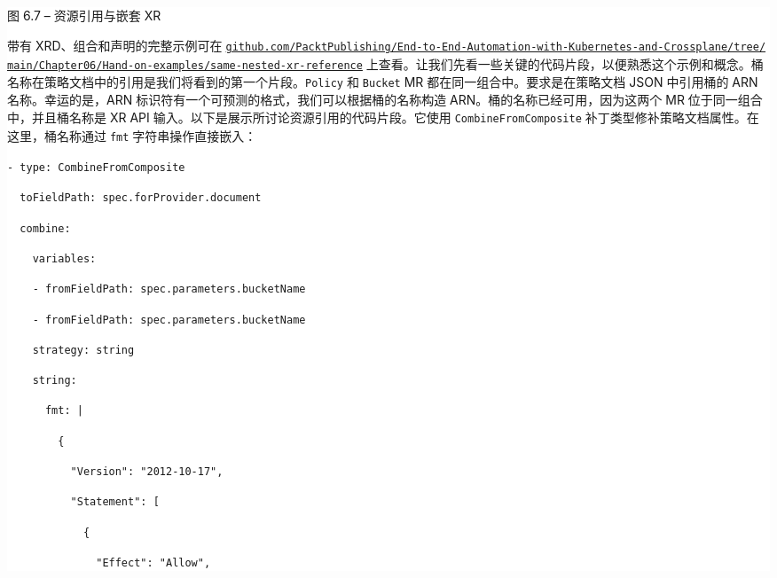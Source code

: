 图 6.7 – 资源引用与嵌套 XR

带有 XRD、组合和声明的完整示例可在 [`github.com/PacktPublishing/End-to-End-Automation-with-Kubernetes-and-Crossplane/tree/main/Chapter06/Hand-on-examples/same-nested-xr-reference`](https://github.com/PacktPublishing/End-to-End-Automation-with-Kubernetes-and-Crossplane/tree/main/Chapter06/Hand-on-examples/same-nested-xr-reference) 上查看。让我们先看一些关键的代码片段，以便熟悉这个示例和概念。桶名称在策略文档中的引用是我们将看到的第一个片段。`Policy` 和 `Bucket` MR 都在同一组合中。要求是在策略文档 JSON 中引用桶的 ARN 名称。幸运的是，ARN 标识符有一个可预测的格式，我们可以根据桶的名称构造 ARN。桶的名称已经可用，因为这两个 MR 位于同一组合中，并且桶名称是 XR API 输入。以下是展示所讨论资源引用的代码片段。它使用 `CombineFromComposite` 补丁类型修补策略文档属性。在这里，桶名称通过 `fmt` 字符串操作直接嵌入：

```
- type: CombineFromComposite
```

```
  toFieldPath: spec.forProvider.document
```

```
  combine:
```

```
    variables:
```

```
    - fromFieldPath: spec.parameters.bucketName
```

```
    - fromFieldPath: spec.parameters.bucketName
```

```
    strategy: string
```

```
    string:
```

```
      fmt: |
```

```
        {
```

```
          "Version": "2012-10-17",
```

```
          "Statement": [
```

```
            {
```

```
              "Effect": "Allow",
```
